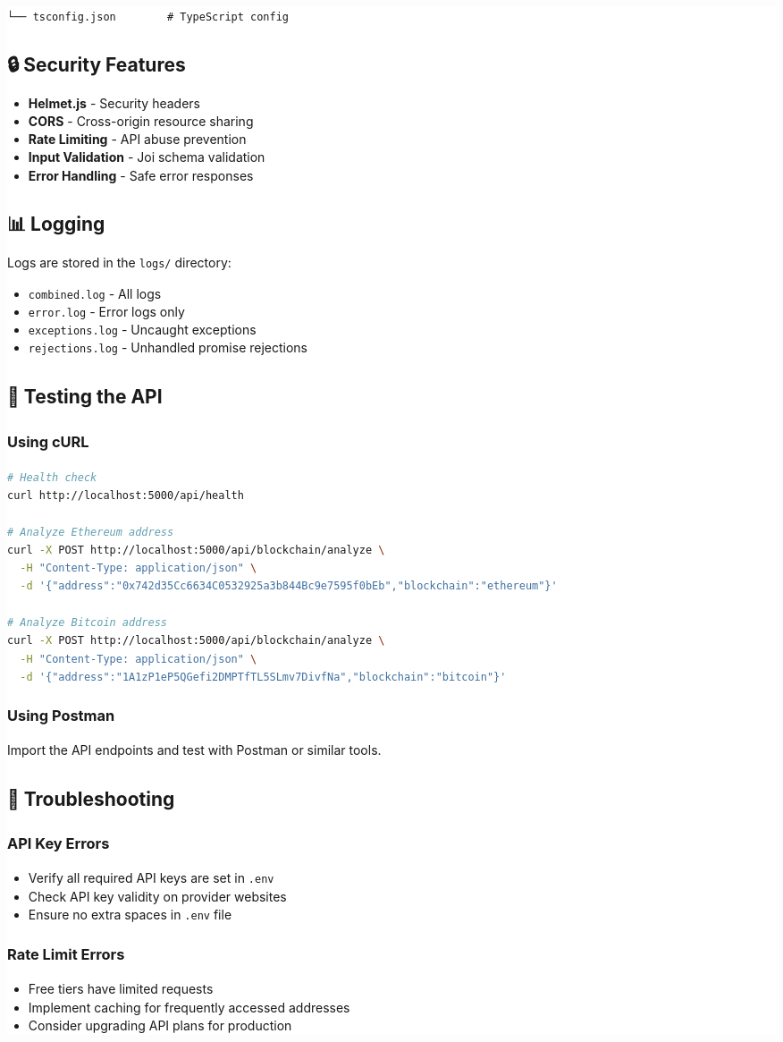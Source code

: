 ```
└── tsconfig.json        # TypeScript config
```

## 🔒 Security Features

- **Helmet.js** - Security headers
- **CORS** - Cross-origin resource sharing
- **Rate Limiting** - API abuse prevention
- **Input Validation** - Joi schema validation
- **Error Handling** - Safe error responses

## 📊 Logging

Logs are stored in the `logs/` directory:
- `combined.log` - All logs
- `error.log` - Error logs only
- `exceptions.log` - Uncaught exceptions
- `rejections.log` - Unhandled promise rejections

## 🧪 Testing the API

### Using cURL

```bash
# Health check
curl http://localhost:5000/api/health

# Analyze Ethereum address
curl -X POST http://localhost:5000/api/blockchain/analyze \
  -H "Content-Type: application/json" \
  -d '{"address":"0x742d35Cc6634C0532925a3b844Bc9e7595f0bEb","blockchain":"ethereum"}'

# Analyze Bitcoin address
curl -X POST http://localhost:5000/api/blockchain/analyze \
  -H "Content-Type: application/json" \
  -d '{"address":"1A1zP1eP5QGefi2DMPTfTL5SLmv7DivfNa","blockchain":"bitcoin"}'
```

### Using Postman

Import the API endpoints and test with Postman or similar tools.

## 🐛 Troubleshooting

### API Key Errors
- Verify all required API keys are set in `.env`
- Check API key validity on provider websites
- Ensure no extra spaces in `.env` file

### Rate Limit Errors
- Free tiers have limited requests
- Implement caching for frequently accessed addresses
- Consider upgrading API plans for production
